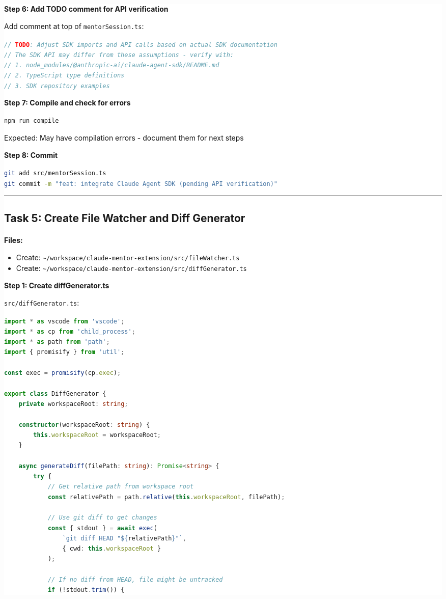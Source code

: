 ```typescript
```

**Step 6: Add TODO comment for API verification**

Add comment at top of `mentorSession.ts`:

```typescript
// TODO: Adjust SDK imports and API calls based on actual SDK documentation
// The SDK API may differ from these assumptions - verify with:
// 1. node_modules/@anthropic-ai/claude-agent-sdk/README.md
// 2. TypeScript type definitions
// 3. SDK repository examples
```

**Step 7: Compile and check for errors**

```bash
npm run compile
```

Expected: May have compilation errors - document them for next steps

**Step 8: Commit**

```bash
git add src/mentorSession.ts
git commit -m "feat: integrate Claude Agent SDK (pending API verification)"
```

---

## Task 5: Create File Watcher and Diff Generator

**Files:**
- Create: `~/workspace/claude-mentor-extension/src/fileWatcher.ts`
- Create: `~/workspace/claude-mentor-extension/src/diffGenerator.ts`

**Step 1: Create diffGenerator.ts**

`src/diffGenerator.ts`:

```typescript
import * as vscode from 'vscode';
import * as cp from 'child_process';
import * as path from 'path';
import { promisify } from 'util';

const exec = promisify(cp.exec);

export class DiffGenerator {
    private workspaceRoot: string;

    constructor(workspaceRoot: string) {
        this.workspaceRoot = workspaceRoot;
    }

    async generateDiff(filePath: string): Promise<string> {
        try {
            // Get relative path from workspace root
            const relativePath = path.relative(this.workspaceRoot, filePath);

            // Use git diff to get changes
            const { stdout } = await exec(
                `git diff HEAD "${relativePath}"`,
                { cwd: this.workspaceRoot }
            );

            // If no diff from HEAD, file might be untracked
            if (!stdout.trim()) {
```